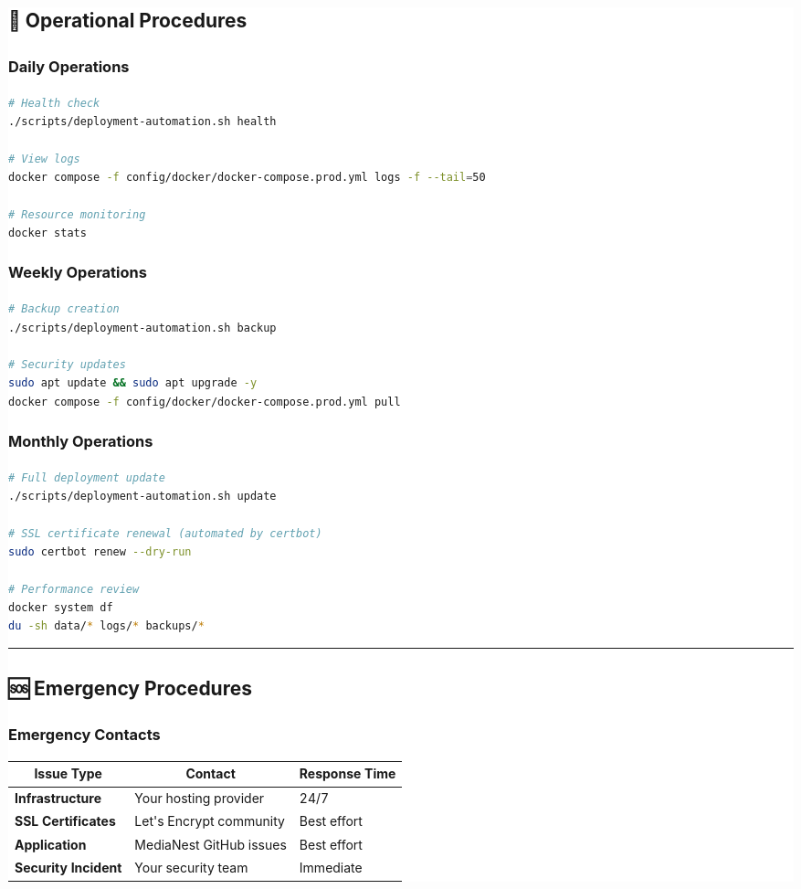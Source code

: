 
## 🔄 Operational Procedures

### Daily Operations

```bash
# Health check
./scripts/deployment-automation.sh health

# View logs
docker compose -f config/docker/docker-compose.prod.yml logs -f --tail=50

# Resource monitoring
docker stats
```

### Weekly Operations

```bash
# Backup creation
./scripts/deployment-automation.sh backup

# Security updates
sudo apt update && sudo apt upgrade -y
docker compose -f config/docker/docker-compose.prod.yml pull
```

### Monthly Operations

```bash
# Full deployment update
./scripts/deployment-automation.sh update

# SSL certificate renewal (automated by certbot)
sudo certbot renew --dry-run

# Performance review
docker system df
du -sh data/* logs/* backups/*
```

---

## 🆘 Emergency Procedures

### Emergency Contacts

| Issue Type | Contact | Response Time |
|------------|---------|---------------|
| **Infrastructure** | Your hosting provider | 24/7 |
| **SSL Certificates** | Let's Encrypt community | Best effort |
| **Application** | MediaNest GitHub issues | Best effort |
| **Security Incident** | Your security team | Immediate |
